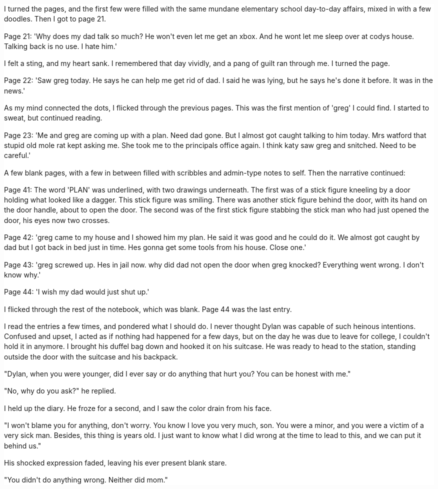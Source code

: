 I turned the pages, and the first few were filled with the same mundane elementary school day-to-day affairs, mixed in with a few doodles. Then I got to page 21.

Page 21: 'Why does my dad talk so much? He won't even let me get an xbox. And he wont let me sleep over at codys house. Talking back is no use. I hate him.'

I felt a sting, and my heart sank. I remembered that day vividly, and a pang of guilt ran through me. I turned the page.

Page 22: 'Saw greg today. He says he can help me get rid of dad. I said he was lying, but he says he's done it before. It was in the news.'

As my mind connected the dots, I flicked through the previous pages. This was the first mention of 'greg' I could find. I started to sweat, but continued reading.

Page 23: 'Me and greg are coming up with a plan. Need dad gone. But I almost got caught talking to him today. Mrs watford that stupid old mole rat kept asking me. She took me to the principals office again. I think katy saw greg and snitched. Need to be careful.'

A few blank pages, with a few in between filled with scribbles and admin-type notes to self. Then the narrative continued:

Page 41: The word 'PLAN' was underlined, with two drawings underneath. The first was of a stick figure kneeling by a door holding what looked like a dagger. This stick figure was smiling. There was another stick figure behind the door, with its hand on the door handle, about to open the door. The second was of the first stick figure stabbing the stick man who had just opened the door, his eyes now two crosses.

Page 42: 'greg came to my house and I showed him my plan. He said it was good and he could do it. We almost got caught by dad but I got back in bed just in time. Hes gonna get some tools from his house. Close one.'

Page 43: 'greg screwed up. Hes in jail now. why did dad not open the door when greg knocked? Everything went wrong. I don't know why.'

Page 44: 'I wish my dad would just shut up.'

I flicked through the rest of the notebook, which was blank. Page 44 was the last entry.

I read the entries a few times, and pondered what I should do. I never thought Dylan was capable of such heinous intentions. Confused and upset, I acted as if nothing had happened for a few days, but on the day he was due to leave for college, I couldn't hold it in anymore. I brought his duffel bag down and hooked it on his suitcase. He was ready to head to the station, standing outside the door with the suitcase and his backpack.

"Dylan, when you were younger, did I ever say or do anything that hurt you? You can be honest with me."

"No, why do you ask?" he replied.

I held up the diary. He froze for a second, and I saw the color drain from his face.

"I won't blame you for anything, don't worry. You know I love you very much, son. You were a minor, and you were a victim of a very sick man. Besides, this thing is years old. I just want to know what I did wrong at the time to lead to this, and we can put it behind us."

His shocked expression faded, leaving his ever present blank stare.

"You didn't do anything wrong. Neither did mom."

